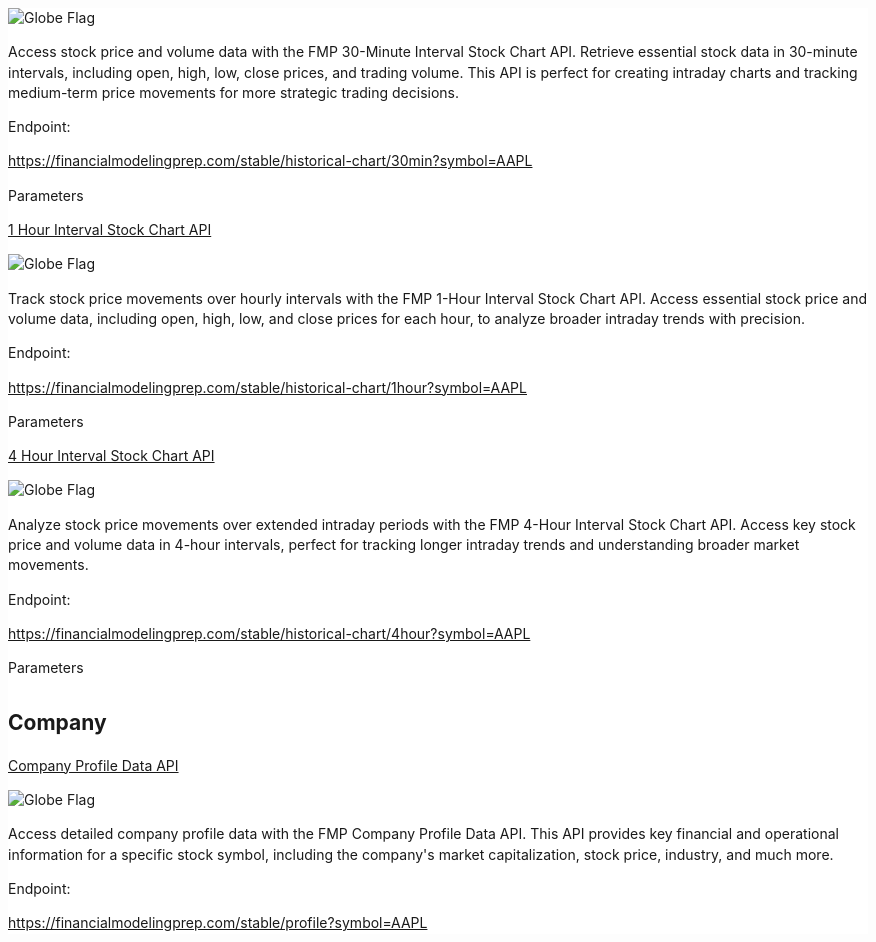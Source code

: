 ![Globe Flag](https://intelligence.financialmodelingprep.com/images/icons/globe_flag.png)

Access stock price and volume data with the FMP 30-Minute Interval Stock Chart API. Retrieve essential stock data in 30-minute intervals, including open, high, low, close prices, and trading volume. This API is perfect for creating intraday charts and tracking medium-term price movements for more strategic trading decisions.

Endpoint:

https://financialmodelingprep.com/stable/historical-chart/30min?symbol=AAPL

Parameters

[1 Hour Interval Stock Chart API](https://site.financialmodelingprep.com/developer/docs/stable/intraday-1-hour)

![Globe Flag](https://intelligence.financialmodelingprep.com/images/icons/globe_flag.png)

Track stock price movements over hourly intervals with the FMP 1-Hour Interval Stock Chart API. Access essential stock price and volume data, including open, high, low, and close prices for each hour, to analyze broader intraday trends with precision.

Endpoint:

https://financialmodelingprep.com/stable/historical-chart/1hour?symbol=AAPL

Parameters

[4 Hour Interval Stock Chart API](https://site.financialmodelingprep.com/developer/docs/stable/intraday-4-hour)

![Globe Flag](https://intelligence.financialmodelingprep.com/images/icons/globe_flag.png)

Analyze stock price movements over extended intraday periods with the FMP 4-Hour Interval Stock Chart API. Access key stock price and volume data in 4-hour intervals, perfect for tracking longer intraday trends and understanding broader market movements.

Endpoint:

https://financialmodelingprep.com/stable/historical-chart/4hour?symbol=AAPL

Parameters

## Company

[Company Profile Data API](https://site.financialmodelingprep.com/developer/docs/stable/profile-symbol)

![Globe Flag](https://intelligence.financialmodelingprep.com/images/icons/globe_flag.png)

Access detailed company profile data with the FMP Company Profile Data API. This API provides key financial and operational information for a specific stock symbol, including the company's market capitalization, stock price, industry, and much more.

Endpoint:

https://financialmodelingprep.com/stable/profile?symbol=AAPL
